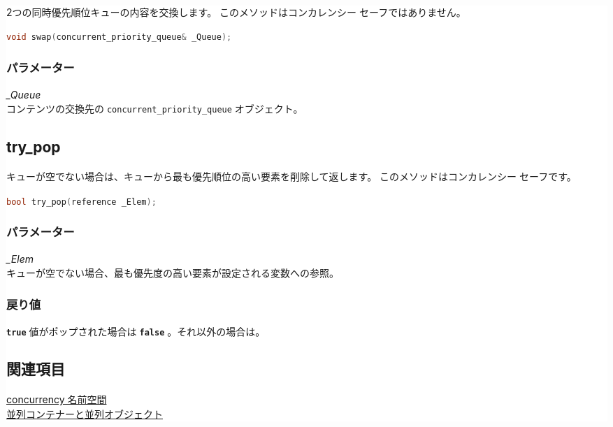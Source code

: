 2つの同時優先順位キューの内容を交換します。 このメソッドはコンカレンシー セーフではありません。

```cpp
void swap(concurrent_priority_queue& _Queue);
```

### <a name="parameters"></a>パラメーター

*_Queue*<br/>
コンテンツの交換先の `concurrent_priority_queue` オブジェクト。

## <a name="try_pop"></a><a name="try_pop"></a> try_pop

キューが空でない場合は、キューから最も優先順位の高い要素を削除して返します。 このメソッドはコンカレンシー セーフです。

```cpp
bool try_pop(reference _Elem);
```

### <a name="parameters"></a>パラメーター

*_Elem*<br/>
キューが空でない場合、最も優先度の高い要素が設定される変数への参照。

### <a name="return-value"></a>戻り値

**`true`** 値がポップされた場合は **`false`** 。それ以外の場合は。

## <a name="see-also"></a>関連項目

[concurrency 名前空間](concurrency-namespace.md)<br/>
[並列コンテナーと並列オブジェクト](../../../parallel/concrt/parallel-containers-and-objects.md)
